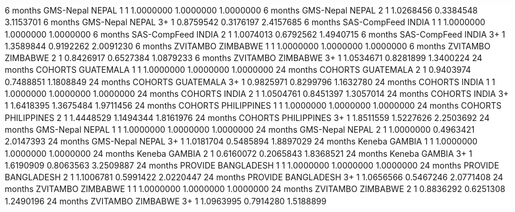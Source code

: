 6 months    GMS-Nepal      NEPAL         1                    1                 1.0000000   1.0000000   1.0000000
6 months    GMS-Nepal      NEPAL         2                    1                 1.0268456   0.3384548   3.1153701
6 months    GMS-Nepal      NEPAL         3+                   1                 0.8759542   0.3176197   2.4157685
6 months    SAS-CompFeed   INDIA         1                    1                 1.0000000   1.0000000   1.0000000
6 months    SAS-CompFeed   INDIA         2                    1                 1.0074013   0.6792562   1.4940715
6 months    SAS-CompFeed   INDIA         3+                   1                 1.3589844   0.9192262   2.0091230
6 months    ZVITAMBO       ZIMBABWE      1                    1                 1.0000000   1.0000000   1.0000000
6 months    ZVITAMBO       ZIMBABWE      2                    1                 0.8426917   0.6527384   1.0879233
6 months    ZVITAMBO       ZIMBABWE      3+                   1                 1.0534671   0.8281899   1.3400224
24 months   COHORTS        GUATEMALA     1                    1                 1.0000000   1.0000000   1.0000000
24 months   COHORTS        GUATEMALA     2                    1                 0.9403974   0.7488851   1.1808849
24 months   COHORTS        GUATEMALA     3+                   1                 0.9825971   0.8299796   1.1632780
24 months   COHORTS        INDIA         1                    1                 1.0000000   1.0000000   1.0000000
24 months   COHORTS        INDIA         2                    1                 1.0504761   0.8451397   1.3057014
24 months   COHORTS        INDIA         3+                   1                 1.6418395   1.3675484   1.9711456
24 months   COHORTS        PHILIPPINES   1                    1                 1.0000000   1.0000000   1.0000000
24 months   COHORTS        PHILIPPINES   2                    1                 1.4448529   1.1494344   1.8161976
24 months   COHORTS        PHILIPPINES   3+                   1                 1.8511559   1.5227626   2.2503692
24 months   GMS-Nepal      NEPAL         1                    1                 1.0000000   1.0000000   1.0000000
24 months   GMS-Nepal      NEPAL         2                    1                 1.0000000   0.4963421   2.0147393
24 months   GMS-Nepal      NEPAL         3+                   1                 1.0181704   0.5485894   1.8897029
24 months   Keneba         GAMBIA        1                    1                 1.0000000   1.0000000   1.0000000
24 months   Keneba         GAMBIA        2                    1                 0.6160072   0.2065843   1.8368521
24 months   Keneba         GAMBIA        3+                   1                 1.6190909   0.8063563   3.2509887
24 months   PROVIDE        BANGLADESH    1                    1                 1.0000000   1.0000000   1.0000000
24 months   PROVIDE        BANGLADESH    2                    1                 1.1006781   0.5991422   2.0220447
24 months   PROVIDE        BANGLADESH    3+                   1                 1.0656566   0.5467246   2.0771408
24 months   ZVITAMBO       ZIMBABWE      1                    1                 1.0000000   1.0000000   1.0000000
24 months   ZVITAMBO       ZIMBABWE      2                    1                 0.8836292   0.6251308   1.2490196
24 months   ZVITAMBO       ZIMBABWE      3+                   1                 1.0963995   0.7914280   1.5188899
